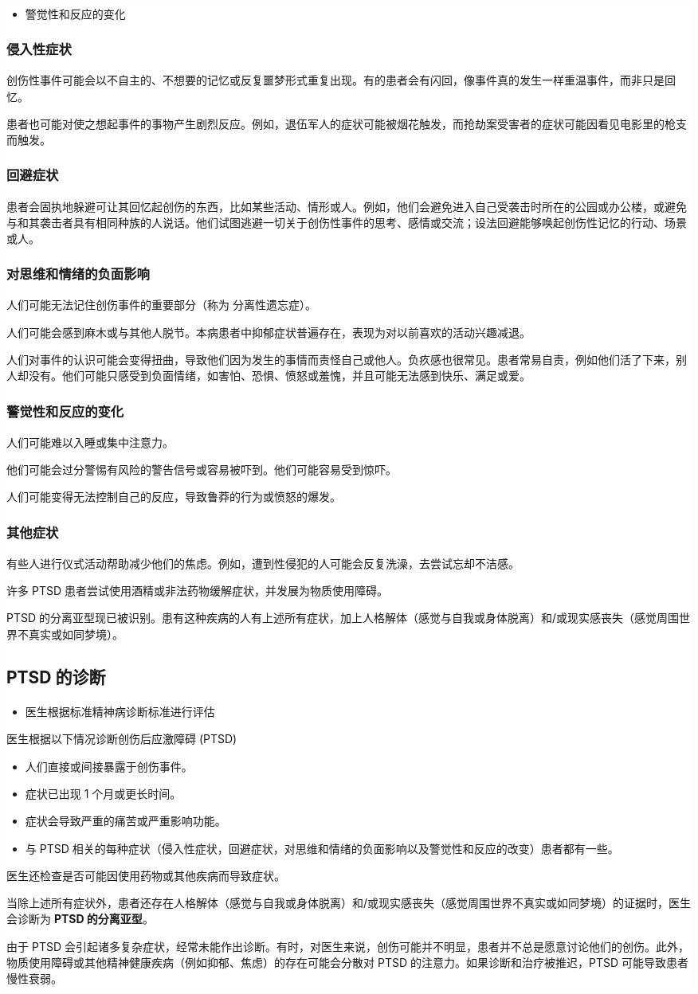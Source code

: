 - 警觉性和反应的变化


### 侵入性症状

创伤性事件可能会以不自主的、不想要的记忆或反复噩梦形式重复出现。有的患者会有闪回，像事件真的发生一样重温事件，而非只是回忆。

患者也可能对使之想起事件的事物产生剧烈反应。例如，退伍军人的症状可能被烟花触发，而抢劫案受害者的症状可能因看见电影里的枪支而触发。

### 回避症状

患者会固执地躲避可让其回忆起创伤的东西，比如某些活动、情形或人。例如，他们会避免进入自己受袭击时所在的公园或办公楼，或避免与和其袭击者具有相同种族的人说话。他们试图逃避一切关于创伤性事件的思考、感情或交流；设法回避能够唤起创伤性记忆的行动、场景或人。

### 对思维和情绪的负面影响

人们可能无法记住创伤事件的重要部分（称为 分离性遗忘症）。

人们可能会感到麻木或与其他人脱节。本病患者中抑郁症状普遍存在，表现为对以前喜欢的活动兴趣减退。

人们对事件的认识可能会变得扭曲，导致他们因为发生的事情而责怪自己或他人。负疚感也很常见。患者常易自责，例如他们活了下来，别人却没有。他们可能只感受到负面情绪，如害怕、恐惧、愤怒或羞愧，并且可能无法感到快乐、满足或爱。

### 警觉性和反应的变化

人们可能难以入睡或集中注意力。

他们可能会过分警惕有风险的警告信号或容易被吓到。他们可能容易受到惊吓。

人们可能变得无法控制自己的反应，导致鲁莽的行为或愤怒的爆发。

### 其他症状

有些人进行仪式活动帮助减少他们的焦虑。例如，遭到性侵犯的人可能会反复洗澡，去尝试忘却不洁感。

许多 PTSD 患者尝试使用酒精或非法药物缓解症状，并发展为物质使用障碍。

PTSD 的分离亚型现已被识别。患有这种疾病的人有上述所有症状，加上人格解体（感觉与自我或身体脱离）和/或现实感丧失（感觉周围世界不真实或如同梦境）。

## PTSD 的诊断

- 医生根据标准精神病诊断标准进行评估


医生根据以下情况诊断创伤后应激障碍 (PTSD)

- 人们直接或间接暴露于创伤事件。

- 症状已出现 1 个月或更长时间。

- 症状会导致严重的痛苦或严重影响功能。

- 与 PTSD 相关的每种症状（侵入性症状，回避症状，对思维和情绪的负面影响以及警觉性和反应的改变）患者都有一些。


医生还检查是否可能因使用药物或其他疾病而导致症状。

当除上述所有症状外，患者还存在人格解体（感觉与自我或身体脱离）和/或现实感丧失（感觉周围世界不真实或如同梦境）的证据时，医生会诊断为 **PTSD 的分离亚型**。

由于 PTSD 会引起诸多复杂症状，经常未能作出诊断。有时，对医生来说，创伤可能并不明显，患者并不总是愿意讨论他们的创伤。此外，物质使用障碍或其他精神健康疾病（例如抑郁、焦虑）的存在可能会分散对 PTSD 的注意力。如果诊断和治疗被推迟，PTSD 可能导致患者慢性衰弱。
